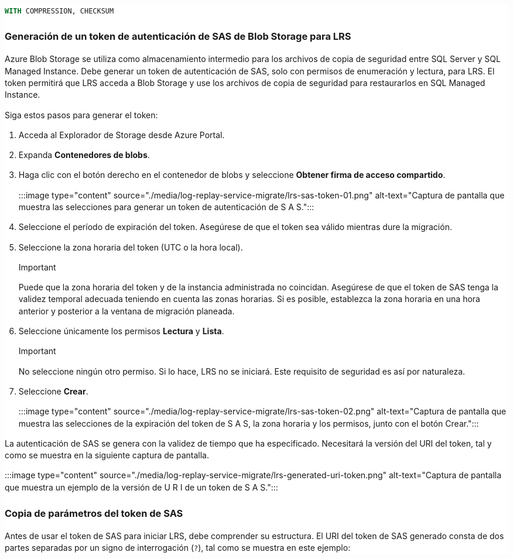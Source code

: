```SQL
WITH COMPRESSION, CHECKSUM
```

### <a name="generate-a-blob-storage-sas-authentication-token-for-lrs"></a>Generación de un token de autenticación de SAS de Blob Storage para LRS

Azure Blob Storage se utiliza como almacenamiento intermedio para los archivos de copia de seguridad entre SQL Server y SQL Managed Instance. Debe generar un token de autenticación de SAS, solo con permisos de enumeración y lectura, para LRS. El token permitirá que LRS acceda a Blob Storage y use los archivos de copia de seguridad para restaurarlos en SQL Managed Instance. 

Siga estos pasos para generar el token:

1. Acceda al Explorador de Storage desde Azure Portal.
2. Expanda **Contenedores de blobs**.
3. Haga clic con el botón derecho en el contenedor de blobs y seleccione **Obtener firma de acceso compartido**.

   :::image type="content" source="./media/log-replay-service-migrate/lrs-sas-token-01.png" alt-text="Captura de pantalla que muestra las selecciones para generar un token de autenticación de S A S.":::

4. Seleccione el período de expiración del token. Asegúrese de que el token sea válido mientras dure la migración.
5. Seleccione la zona horaria del token (UTC o la hora local).
    
   > [!IMPORTANT]
   > Puede que la zona horaria del token y de la instancia administrada no coincidan. Asegúrese de que el token de SAS tenga la validez temporal adecuada teniendo en cuenta las zonas horarias. Si es posible, establezca la zona horaria en una hora anterior y posterior a la ventana de migración planeada.
6. Seleccione únicamente los permisos **Lectura** y **Lista**.

   > [!IMPORTANT]
   > No seleccione ningún otro permiso. Si lo hace, LRS no se iniciará. Este requisito de seguridad es así por naturaleza.
7. Seleccione **Crear**.

   :::image type="content" source="./media/log-replay-service-migrate/lrs-sas-token-02.png" alt-text="Captura de pantalla que muestra las selecciones de la expiración del token de S A S, la zona horaria y los permisos, junto con el botón Crear.":::

La autenticación de SAS se genera con la validez de tiempo que ha especificado. Necesitará la versión del URI del token, tal y como se muestra en la siguiente captura de pantalla.

:::image type="content" source="./media/log-replay-service-migrate/lrs-generated-uri-token.png" alt-text="Captura de pantalla que muestra un ejemplo de la versión de U R I de un token de S A S.":::

### <a name="copy-parameters-from-the-sas-token"></a>Copia de parámetros del token de SAS

Antes de usar el token de SAS para iniciar LRS, debe comprender su estructura. El URI del token de SAS generado consta de dos partes separadas por un signo de interrogación (`?`), tal como se muestra en este ejemplo:
